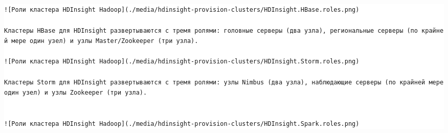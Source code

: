 	![Роли кластера HDInsight Hadoop](./media/hdinsight-provision-clusters/HDInsight.HBase.roles.png)

	Кластеры HBase для HDInsight развертываются с тремя ролями: головные серверы (два узла), региональные серверы (по крайней мере один узел) и узлы Master/Zookeeper (три узла).

	![Роли кластера HDInsight Hadoop](./media/hdinsight-provision-clusters/HDInsight.Storm.roles.png)

	Кластеры Storm для HDInsight развертываются с тремя ролями: узлы Nimbus (два узла), наблюдающие серверы (по крайней мере один узел) и узлы Zookeeper (три узла).


	![Роли кластера HDInsight Hadoop](./media/hdinsight-provision-clusters/HDInsight.Spark.roles.png)
